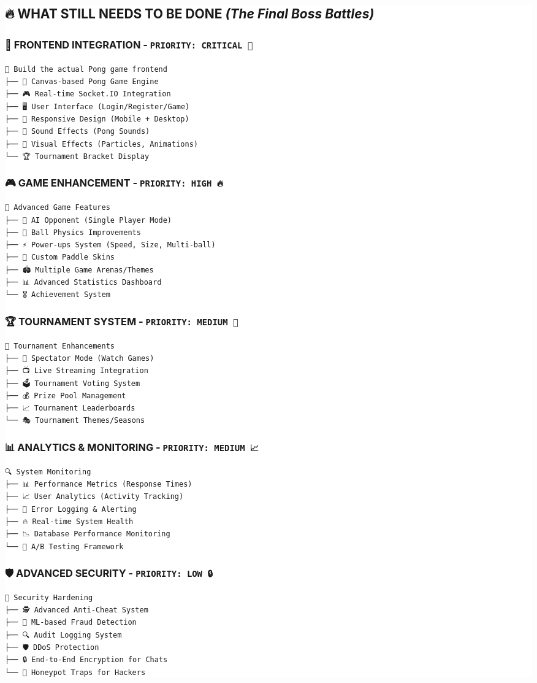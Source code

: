 
## 🔥 **WHAT STILL NEEDS TO BE DONE** *(The Final Boss Battles)*

### 🎨 **FRONTEND INTEGRATION** - `PRIORITY: CRITICAL 🚨`
```
🎯 Build the actual Pong game frontend
├── 🏓 Canvas-based Pong Game Engine
├── 🎮 Real-time Socket.IO Integration
├── 🖥️ User Interface (Login/Register/Game)
├── 📱 Responsive Design (Mobile + Desktop)
├── 🎵 Sound Effects (Pong Sounds)
├── 🌈 Visual Effects (Particles, Animations)
└── 🏆 Tournament Bracket Display
```

### 🎮 **GAME ENHANCEMENT** - `PRIORITY: HIGH 🔥`
```
🚀 Advanced Game Features
├── 🎯 AI Opponent (Single Player Mode)
├── 🏓 Ball Physics Improvements
├── ⚡ Power-ups System (Speed, Size, Multi-ball)
├── 🎨 Custom Paddle Skins
├── 🏟️ Multiple Game Arenas/Themes
├── 📊 Advanced Statistics Dashboard
└── 🎖️ Achievement System
```

### 🏆 **TOURNAMENT SYSTEM** - `PRIORITY: MEDIUM 🎯`
```
🏅 Tournament Enhancements
├── 🎪 Spectator Mode (Watch Games)
├── 📺 Live Streaming Integration
├── 🗳️ Tournament Voting System
├── 💰 Prize Pool Management
├── 📈 Tournament Leaderboards
└── 🎭 Tournament Themes/Seasons
```

### 📊 **ANALYTICS & MONITORING** - `PRIORITY: MEDIUM 📈`
```
🔍 System Monitoring
├── 📊 Performance Metrics (Response Times)
├── 📈 User Analytics (Activity Tracking)
├── 🚨 Error Logging & Alerting
├── 🔥 Real-time System Health
├── 📉 Database Performance Monitoring
└── 🎯 A/B Testing Framework
```

### 🛡️ **ADVANCED SECURITY** - `PRIORITY: LOW 🔒`
```
🔐 Security Hardening
├── 🕵️ Advanced Anti-Cheat System
├── 🧠 ML-based Fraud Detection
├── 🔍 Audit Logging System
├── 🛡️ DDoS Protection
├── 🔒 End-to-End Encryption for Chats
└── 🎯 Honeypot Traps for Hackers
```
